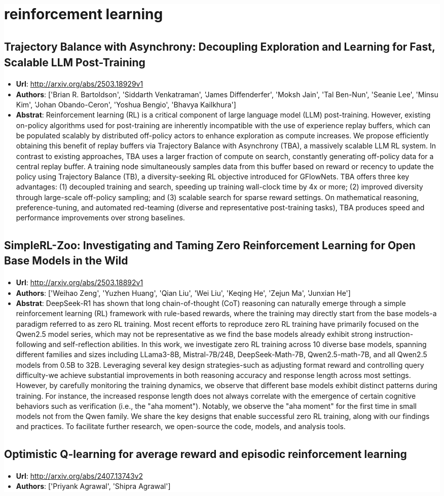 # reinforcement learning
## Trajectory Balance with Asynchrony: Decoupling Exploration and Learning for Fast, Scalable LLM Post-Training
- **Url**: http://arxiv.org/abs/2503.18929v1
- **Authors**: ['Brian R. Bartoldson', 'Siddarth Venkatraman', 'James Diffenderfer', 'Moksh Jain', 'Tal Ben-Nun', 'Seanie Lee', 'Minsu Kim', 'Johan Obando-Ceron', 'Yoshua Bengio', 'Bhavya Kailkhura']
- **Abstrat**: Reinforcement learning (RL) is a critical component of large language model (LLM) post-training. However, existing on-policy algorithms used for post-training are inherently incompatible with the use of experience replay buffers, which can be populated scalably by distributed off-policy actors to enhance exploration as compute increases. We propose efficiently obtaining this benefit of replay buffers via Trajectory Balance with Asynchrony (TBA), a massively scalable LLM RL system. In contrast to existing approaches, TBA uses a larger fraction of compute on search, constantly generating off-policy data for a central replay buffer. A training node simultaneously samples data from this buffer based on reward or recency to update the policy using Trajectory Balance (TB), a diversity-seeking RL objective introduced for GFlowNets. TBA offers three key advantages: (1) decoupled training and search, speeding up training wall-clock time by 4x or more; (2) improved diversity through large-scale off-policy sampling; and (3) scalable search for sparse reward settings. On mathematical reasoning, preference-tuning, and automated red-teaming (diverse and representative post-training tasks), TBA produces speed and performance improvements over strong baselines.





## SimpleRL-Zoo: Investigating and Taming Zero Reinforcement Learning for Open Base Models in the Wild
- **Url**: http://arxiv.org/abs/2503.18892v1
- **Authors**: ['Weihao Zeng', 'Yuzhen Huang', 'Qian Liu', 'Wei Liu', 'Keqing He', 'Zejun Ma', 'Junxian He']
- **Abstrat**: DeepSeek-R1 has shown that long chain-of-thought (CoT) reasoning can naturally emerge through a simple reinforcement learning (RL) framework with rule-based rewards, where the training may directly start from the base models-a paradigm referred to as zero RL training. Most recent efforts to reproduce zero RL training have primarily focused on the Qwen2.5 model series, which may not be representative as we find the base models already exhibit strong instruction-following and self-reflection abilities. In this work, we investigate zero RL training across 10 diverse base models, spanning different families and sizes including LLama3-8B, Mistral-7B/24B, DeepSeek-Math-7B, Qwen2.5-math-7B, and all Qwen2.5 models from 0.5B to 32B. Leveraging several key design strategies-such as adjusting format reward and controlling query difficulty-we achieve substantial improvements in both reasoning accuracy and response length across most settings. However, by carefully monitoring the training dynamics, we observe that different base models exhibit distinct patterns during training. For instance, the increased response length does not always correlate with the emergence of certain cognitive behaviors such as verification (i.e., the "aha moment"). Notably, we observe the "aha moment" for the first time in small models not from the Qwen family. We share the key designs that enable successful zero RL training, along with our findings and practices. To facilitate further research, we open-source the code, models, and analysis tools.





## Optimistic Q-learning for average reward and episodic reinforcement learning
- **Url**: http://arxiv.org/abs/2407.13743v2
- **Authors**: ['Priyank Agrawal', 'Shipra Agrawal']